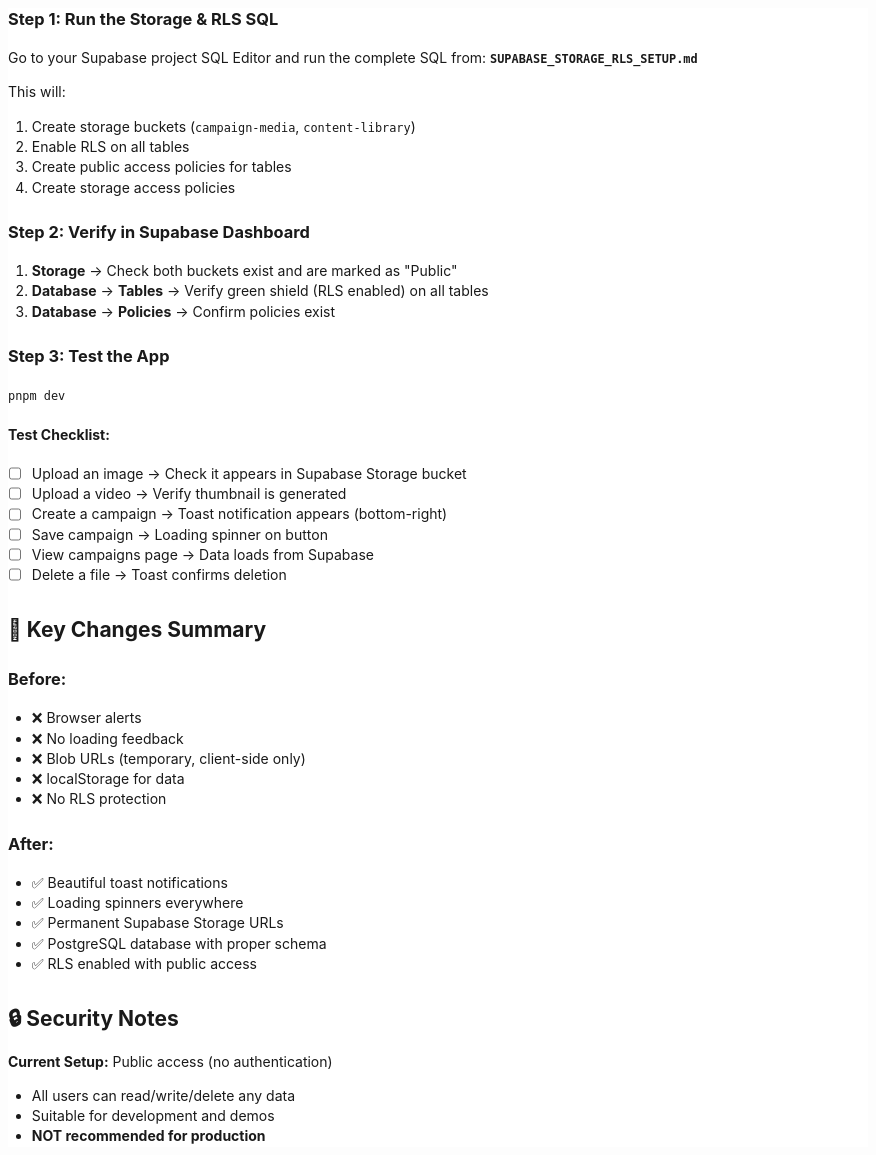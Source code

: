 ### Step 1: Run the Storage & RLS SQL

Go to your Supabase project SQL Editor and run the complete SQL from:
**`SUPABASE_STORAGE_RLS_SETUP.md`**

This will:
1. Create storage buckets (`campaign-media`, `content-library`)
2. Enable RLS on all tables
3. Create public access policies for tables
4. Create storage access policies

### Step 2: Verify in Supabase Dashboard

1. **Storage** → Check both buckets exist and are marked as "Public"
2. **Database** → **Tables** → Verify green shield (RLS enabled) on all tables  
3. **Database** → **Policies** → Confirm policies exist

### Step 3: Test the App

```bash
pnpm dev
```

#### Test Checklist:
- [ ] Upload an image → Check it appears in Supabase Storage bucket
- [ ] Upload a video → Verify thumbnail is generated
- [ ] Create a campaign → Toast notification appears (bottom-right)
- [ ] Save campaign → Loading spinner on button
- [ ] View campaigns page → Data loads from Supabase
- [ ] Delete a file → Toast confirms deletion

## 📝 Key Changes Summary

### Before:
- ❌ Browser alerts
- ❌ No loading feedback
- ❌ Blob URLs (temporary, client-side only)
- ❌ localStorage for data
- ❌ No RLS protection

### After:
- ✅ Beautiful toast notifications
- ✅ Loading spinners everywhere
- ✅ Permanent Supabase Storage URLs
- ✅ PostgreSQL database with proper schema
- ✅ RLS enabled with public access

## 🔒 Security Notes

**Current Setup:** Public access (no authentication)
- All users can read/write/delete any data
- Suitable for development and demos
- **NOT recommended for production**
